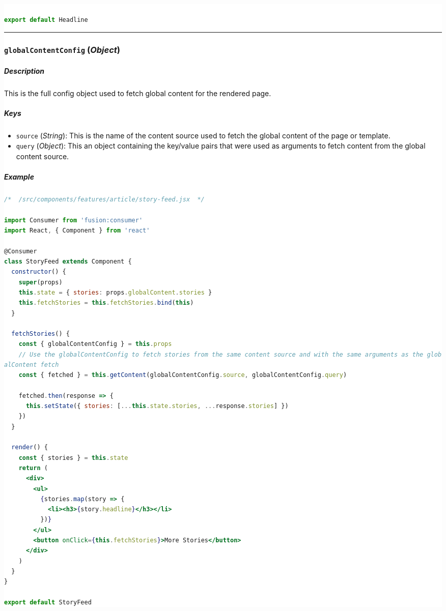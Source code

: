 ```jsx

export default Headline
```

-----

### `globalContentConfig` (*Object*)

##### Description
This is the full config object used to fetch global content for the rendered page.

##### Keys
- `source` (*String*): This is the name of the content source used to fetch the global content of the page or template.
- `query` (*Object*): This an object containing the key/value pairs that were used as arguments to fetch content from the global content source.

##### Example

```jsx
/*  /src/components/features/article/story-feed.jsx  */

import Consumer from 'fusion:consumer'
import React, { Component } from 'react'

@Consumer
class StoryFeed extends Component {
  constructor() {
    super(props)
    this.state = { stories: props.globalContent.stories }
    this.fetchStories = this.fetchStories.bind(this)
  }

  fetchStories() {
    const { globalContentConfig } = this.props
    // Use the globalContentConfig to fetch stories from the same content source and with the same arguments as the globalContent fetch
    const { fetched } = this.getContent(globalContentConfig.source, globalContentConfig.query)

    fetched.then(response => {
      this.setState({ stories: [...this.state.stories, ...response.stories] })
    })
  }

  render() {
    const { stories } = this.state
    return (
      <div>
        <ul>
          {stories.map(story => {
            <li><h3>{story.headline}</h3></li>
          })}
        </ul>
        <button onClick={this.fetchStories}>More Stories</button>
      </div>
    )
  }
}

export default StoryFeed
```
